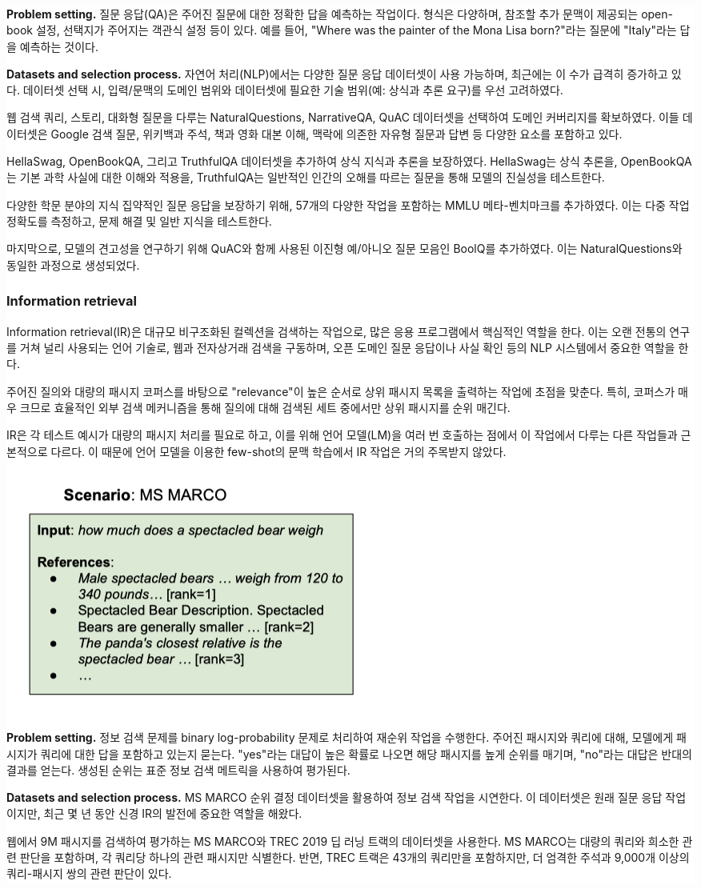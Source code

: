 **Problem setting.** 질문 응답(QA)은 주어진 질문에 대한 정확한 답을 예측하는 작업이다. 형식은 다양하며, 참조할 추가 문맥이 제공되는 open-book 설정, 선택지가 주어지는 객관식 설정 등이 있다. 예를 들어, "Where was the painter of the Mona Lisa born?"라는 질문에 "Italy"라는 답을 예측하는 것이다.

**Datasets and selection process.** 자연어 처리(NLP)에서는 다양한 질문 응답 데이터셋이 사용 가능하며, 최근에는 이 수가 급격히 증가하고 있다. 데이터셋 선택 시, 입력/문맥의 도메인 범위와 데이터셋에 필요한 기술 범위(예: 상식과 추론 요구)를 우선 고려하였다.

웹 검색 쿼리, 스토리, 대화형 질문을 다루는 NaturalQuestions, NarrativeQA, QuAC 데이터셋을 선택하여 도메인 커버리지를 확보하였다. 이들 데이터셋은 Google 검색 질문, 위키백과 주석, 책과 영화 대본 이해, 맥락에 의존한 자유형 질문과 답변 등 다양한 요소를 포함하고 있다.

HellaSwag, OpenBookQA, 그리고 TruthfulQA 데이터셋을 추가하여 상식 지식과 추론을 보장하였다. HellaSwag는 상식 추론을, OpenBookQA는 기본 과학 사실에 대한 이해와 적용을, TruthfulQA는 일반적인 인간의 오해를 따르는 질문을 통해 모델의 진실성을 테스트한다.

다양한 학문 분야의 지식 집약적인 질문 응답을 보장하기 위해, 57개의 다양한 작업을 포함하는 MMLU 메타-벤치마크를 추가하였다. 이는 다중 작업 정확도를 측정하고, 문제 해결 및 일반 지식을 테스트한다.

마지막으로, 모델의 견고성을 연구하기 위해 QuAC와 함께 사용된 이진형 예/아니오 질문 모음인 BoolQ를 추가하였다. 이는 NaturalQuestions와 동일한 과정으로 생성되었다.

### Information retrieval

Information retrieval(IR)은 대규모 비구조화된 컬렉션을 검색하는 작업으로, 많은 응용 프로그램에서 핵심적인 역할을 한다. 이는 오랜 전통의 연구를 거쳐 널리 사용되는 언어 기술로, 웹과 전자상거래 검색을 구동하며, 오픈 도메인 질문 응답이나 사실 확인 등의 NLP 시스템에서 중요한 역할을 한다.

주어진 질의와 대량의 패시지 코퍼스를 바탕으로 "relevance"이 높은 순서로 상위 패시지 목록을 출력하는 작업에 초점을 맞춘다. 특히, 코퍼스가 매우 크므로 효율적인 외부 검색 메커니즘을 통해 질의에 대해 검색된 세트 중에서만 상위 패시지를 순위 매긴다.

IR은 각 테스트 예시가 대량의 패시지 처리를 필요로 하고, 이를 위해 언어 모델(LM)을 여러 번 호출하는 점에서 이 작업에서 다루는 다른 작업들과 근본적으로 다르다. 이 때문에 언어 모델을 이용한 few-shot의 문맥 학습에서 IR 작업은 거의 주목받지 않았다.

![](images/figure12.png)

**Problem setting.** 정보 검색 문제를 binary log-probability 문제로 처리하여 재순위 작업을 수행한다. 주어진 패시지와 쿼리에 대해, 모델에게 패시지가 쿼리에 대한 답을 포함하고 있는지 묻는다. "yes"라는 대답이 높은 확률로 나오면 해당 패시지를 높게 순위를 매기며, "no"라는 대답은 반대의 결과를 얻는다. 생성된 순위는 표준 정보 검색 메트릭을 사용하여 평가된다.

**Datasets and selection process.** MS MARCO 순위 결정 데이터셋을 활용하여 정보 검색 작업을 시연한다. 이 데이터셋은 원래 질문 응답 작업이지만, 최근 몇 년 동안 신경 IR의 발전에 중요한 역할을 해왔다.

웹에서 9M 패시지를 검색하여 평가하는 MS MARCO와 TREC 2019 딥 러닝 트랙의 데이터셋을 사용한다. MS MARCO는 대량의 쿼리와 희소한 관련 판단을 포함하며, 각 쿼리당 하나의 관련 패시지만 식별한다. 반면, TREC 트랙은 43개의 쿼리만을 포함하지만, 더 엄격한 주석과 9,000개 이상의 쿼리-패시지 쌍의 관련 판단이 있다.
